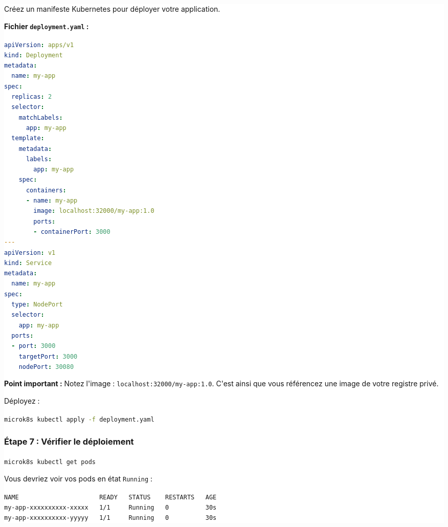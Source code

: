 Créez un manifeste Kubernetes pour déployer votre application.

**Fichier `deployment.yaml` :**
```yaml
apiVersion: apps/v1
kind: Deployment
metadata:
  name: my-app
spec:
  replicas: 2
  selector:
    matchLabels:
      app: my-app
  template:
    metadata:
      labels:
        app: my-app
    spec:
      containers:
      - name: my-app
        image: localhost:32000/my-app:1.0
        ports:
        - containerPort: 3000
---
apiVersion: v1
kind: Service
metadata:
  name: my-app
spec:
  type: NodePort
  selector:
    app: my-app
  ports:
  - port: 3000
    targetPort: 3000
    nodePort: 30080
```

**Point important :** Notez l'image : `localhost:32000/my-app:1.0`. C'est ainsi que vous référencez une image de votre registre privé.

Déployez :
```bash
microk8s kubectl apply -f deployment.yaml
```

### Étape 7 : Vérifier le déploiement

```bash
microk8s kubectl get pods
```

Vous devriez voir vos pods en état `Running` :
```
NAME                      READY   STATUS    RESTARTS   AGE
my-app-xxxxxxxxxx-xxxxx   1/1     Running   0          30s
my-app-xxxxxxxxxx-yyyyy   1/1     Running   0          30s
```
